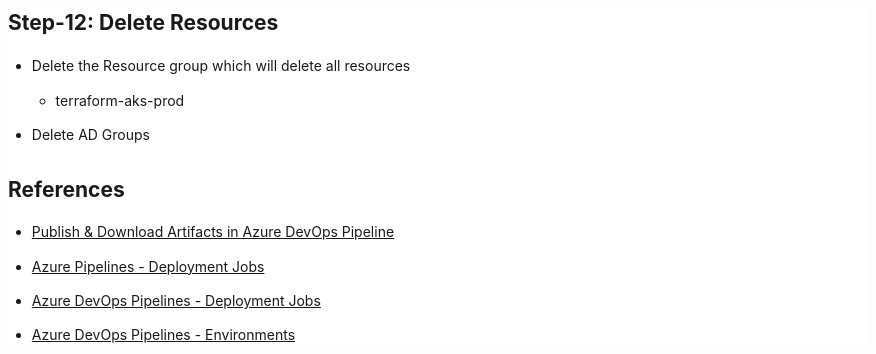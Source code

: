 ## Step-12: Delete Resources
- Delete the Resource group which will delete all resources
  - terraform-aks-prod
  
- Delete AD Groups  


## References
- [Publish & Download Artifacts in Azure DevOps Pipeline](https://docs.microsoft.com/en-us/azure/devops/pipelines/artifacts/pipeline-artifacts?view=azure-devops&tabs=yaml)
- [Azure Pipelines - Deployment Jobs](https://docs.microsoft.com/en-us/azure/devops/pipelines/process/deployment-jobs?view=azure-devops)

- [Azure DevOps Pipelines - Deployment Jobs](https://docs.microsoft.com/en-us/azure/devops/pipelines/process/deployment-jobs?view=azure-devops)
- [Azure DevOps Pipelines - Environments](https://docs.microsoft.com/en-us/azure/devops/pipelines/process/environments?view=azure-devops)


